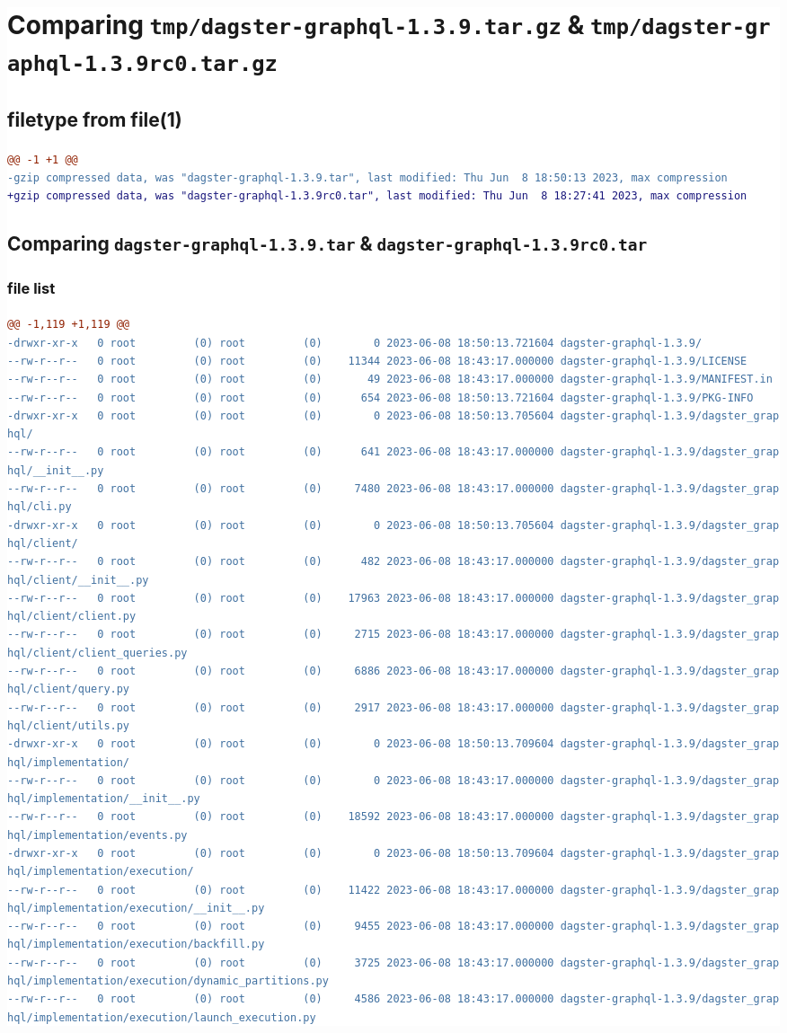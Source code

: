 # Comparing `tmp/dagster-graphql-1.3.9.tar.gz` & `tmp/dagster-graphql-1.3.9rc0.tar.gz`

## filetype from file(1)

```diff
@@ -1 +1 @@
-gzip compressed data, was "dagster-graphql-1.3.9.tar", last modified: Thu Jun  8 18:50:13 2023, max compression
+gzip compressed data, was "dagster-graphql-1.3.9rc0.tar", last modified: Thu Jun  8 18:27:41 2023, max compression
```

## Comparing `dagster-graphql-1.3.9.tar` & `dagster-graphql-1.3.9rc0.tar`

### file list

```diff
@@ -1,119 +1,119 @@
-drwxr-xr-x   0 root         (0) root         (0)        0 2023-06-08 18:50:13.721604 dagster-graphql-1.3.9/
--rw-r--r--   0 root         (0) root         (0)    11344 2023-06-08 18:43:17.000000 dagster-graphql-1.3.9/LICENSE
--rw-r--r--   0 root         (0) root         (0)       49 2023-06-08 18:43:17.000000 dagster-graphql-1.3.9/MANIFEST.in
--rw-r--r--   0 root         (0) root         (0)      654 2023-06-08 18:50:13.721604 dagster-graphql-1.3.9/PKG-INFO
-drwxr-xr-x   0 root         (0) root         (0)        0 2023-06-08 18:50:13.705604 dagster-graphql-1.3.9/dagster_graphql/
--rw-r--r--   0 root         (0) root         (0)      641 2023-06-08 18:43:17.000000 dagster-graphql-1.3.9/dagster_graphql/__init__.py
--rw-r--r--   0 root         (0) root         (0)     7480 2023-06-08 18:43:17.000000 dagster-graphql-1.3.9/dagster_graphql/cli.py
-drwxr-xr-x   0 root         (0) root         (0)        0 2023-06-08 18:50:13.705604 dagster-graphql-1.3.9/dagster_graphql/client/
--rw-r--r--   0 root         (0) root         (0)      482 2023-06-08 18:43:17.000000 dagster-graphql-1.3.9/dagster_graphql/client/__init__.py
--rw-r--r--   0 root         (0) root         (0)    17963 2023-06-08 18:43:17.000000 dagster-graphql-1.3.9/dagster_graphql/client/client.py
--rw-r--r--   0 root         (0) root         (0)     2715 2023-06-08 18:43:17.000000 dagster-graphql-1.3.9/dagster_graphql/client/client_queries.py
--rw-r--r--   0 root         (0) root         (0)     6886 2023-06-08 18:43:17.000000 dagster-graphql-1.3.9/dagster_graphql/client/query.py
--rw-r--r--   0 root         (0) root         (0)     2917 2023-06-08 18:43:17.000000 dagster-graphql-1.3.9/dagster_graphql/client/utils.py
-drwxr-xr-x   0 root         (0) root         (0)        0 2023-06-08 18:50:13.709604 dagster-graphql-1.3.9/dagster_graphql/implementation/
--rw-r--r--   0 root         (0) root         (0)        0 2023-06-08 18:43:17.000000 dagster-graphql-1.3.9/dagster_graphql/implementation/__init__.py
--rw-r--r--   0 root         (0) root         (0)    18592 2023-06-08 18:43:17.000000 dagster-graphql-1.3.9/dagster_graphql/implementation/events.py
-drwxr-xr-x   0 root         (0) root         (0)        0 2023-06-08 18:50:13.709604 dagster-graphql-1.3.9/dagster_graphql/implementation/execution/
--rw-r--r--   0 root         (0) root         (0)    11422 2023-06-08 18:43:17.000000 dagster-graphql-1.3.9/dagster_graphql/implementation/execution/__init__.py
--rw-r--r--   0 root         (0) root         (0)     9455 2023-06-08 18:43:17.000000 dagster-graphql-1.3.9/dagster_graphql/implementation/execution/backfill.py
--rw-r--r--   0 root         (0) root         (0)     3725 2023-06-08 18:43:17.000000 dagster-graphql-1.3.9/dagster_graphql/implementation/execution/dynamic_partitions.py
--rw-r--r--   0 root         (0) root         (0)     4586 2023-06-08 18:43:17.000000 dagster-graphql-1.3.9/dagster_graphql/implementation/execution/launch_execution.py
```
